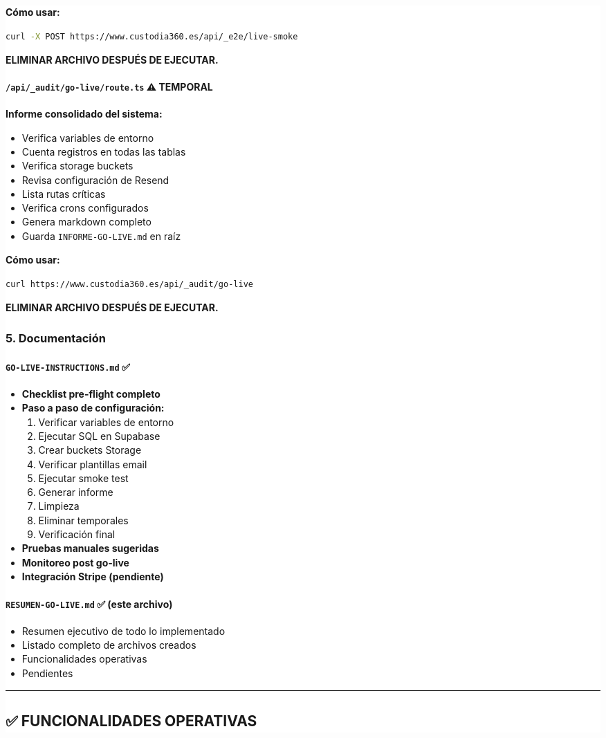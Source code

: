**Cómo usar:**
```bash
curl -X POST https://www.custodia360.es/api/_e2e/live-smoke
```

**ELIMINAR ARCHIVO DESPUÉS DE EJECUTAR.**

#### `/api/_audit/go-live/route.ts` ⚠️ TEMPORAL
**Informe consolidado del sistema:**
- Verifica variables de entorno
- Cuenta registros en todas las tablas
- Verifica storage buckets
- Revisa configuración de Resend
- Lista rutas críticas
- Verifica crons configurados
- Genera markdown completo
- Guarda `INFORME-GO-LIVE.md` en raíz

**Cómo usar:**
```bash
curl https://www.custodia360.es/api/_audit/go-live
```

**ELIMINAR ARCHIVO DESPUÉS DE EJECUTAR.**

### 5. Documentación

#### `GO-LIVE-INSTRUCTIONS.md` ✅
- **Checklist pre-flight completo**
- **Paso a paso de configuración:**
  1. Verificar variables de entorno
  2. Ejecutar SQL en Supabase
  3. Crear buckets Storage
  4. Verificar plantillas email
  5. Ejecutar smoke test
  6. Generar informe
  7. Limpieza
  8. Eliminar temporales
  9. Verificación final
- **Pruebas manuales sugeridas**
- **Monitoreo post go-live**
- **Integración Stripe (pendiente)**

#### `RESUMEN-GO-LIVE.md` ✅ (este archivo)
- Resumen ejecutivo de todo lo implementado
- Listado completo de archivos creados
- Funcionalidades operativas
- Pendientes

---

## ✅ FUNCIONALIDADES OPERATIVAS
